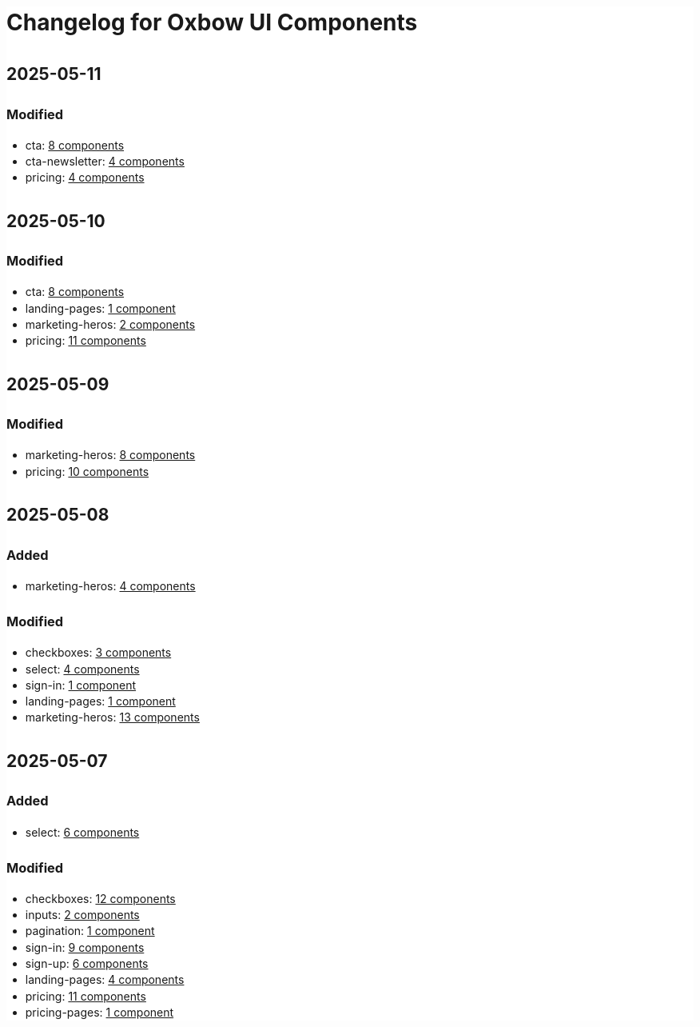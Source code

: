 # Changelog for Oxbow UI Components

## **2025-05-11**

### Modified
- cta: [8 components](https://oxbowui.com/playground/marketing/cta)
- cta-newsletter: [4 components](https://oxbowui.com/playground/marketing/cta-newsletter)
- pricing: [4 components](https://oxbowui.com/playground/marketing/pricing)

## **2025-05-10**

### Modified
- cta: [8 components](https://oxbowui.com/playground/marketing/cta)
- landing-pages: [1 component](https://oxbowui.com/playground/marketing/landing-pages)
- marketing-heros: [2 components](https://oxbowui.com/playground/marketing/marketing-heros)
- pricing: [11 components](https://oxbowui.com/playground/marketing/pricing)

## **2025-05-09**

### Modified
- marketing-heros: [8 components](https://oxbowui.com/playground/marketing/marketing-heros)
- pricing: [10 components](https://oxbowui.com/playground/marketing/pricing)

## **2025-05-08**

### Added
- marketing-heros: [4 components](https://oxbowui.com/playground/marketing/marketing-heros)

### Modified
- checkboxes: [3 components](https://oxbowui.com/playground/application/checkboxes)
- select: [4 components](https://oxbowui.com/playground/application/select)
- sign-in: [1 component](https://oxbowui.com/playground/application/sign-in)
- landing-pages: [1 component](https://oxbowui.com/playground/marketing/landing-pages)
- marketing-heros: [13 components](https://oxbowui.com/playground/marketing/marketing-heros)

## **2025-05-07**

### Added
- select: [6 components](https://oxbowui.com/playground/application/select)

### Modified
- checkboxes: [12 components](https://oxbowui.com/playground/application/checkboxes)
- inputs: [2 components](https://oxbowui.com/playground/application/inputs)
- pagination: [1 component](https://oxbowui.com/playground/application/pagination)
- sign-in: [9 components](https://oxbowui.com/playground/application/sign-in)
- sign-up: [6 components](https://oxbowui.com/playground/application/sign-up)
- landing-pages: [4 components](https://oxbowui.com/playground/marketing/landing-pages)
- pricing: [11 components](https://oxbowui.com/playground/marketing/pricing)
- pricing-pages: [1 component](https://oxbowui.com/playground/marketing/pricing-pages)
